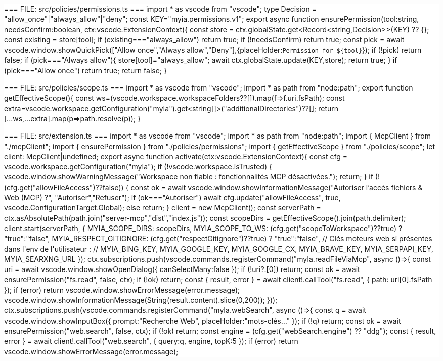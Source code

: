 === FILE: src/policies/permissions.ts ===
import * as vscode from "vscode";
type Decision = "allow_once"|"always_allow"|"deny"; const KEY="myia.permissions.v1";
export async function ensurePermission(tool:string, needsConfirm:boolean, ctx:vscode.ExtensionContext){
  const store = ctx.globalState.get<Record<string,Decision>>(KEY) ?? {}; const existing = store[tool];
  if (existing==="always_allow") return true; if (!needsConfirm) return true;
  const pick = await vscode.window.showQuickPick(["Allow once","Always allow","Deny"],{placeHolder:`Permission for ${tool}`});
  if (!pick) return false; if (pick==="Always allow"){ store[tool]="always_allow"; await ctx.globalState.update(KEY,store); return true; }
  if (pick==="Allow once") return true; return false;
}

=== FILE: src/policies/scope.ts ===
import * as vscode from "vscode";
import * as path from "node:path";
export function getEffectiveScope(){ const ws=(vscode.workspace.workspaceFolders??[]).map(f=>f.uri.fsPath); const extra=vscode.workspace.getConfiguration("myIa").get<string[]>("additionalDirectories")??[]; return [...ws,...extra].map(p=>path.resolve(p)); }

=== FILE: src/extension.ts ===
import * as vscode from "vscode";
import * as path from "node:path";
import { McpClient } from "./mcpClient";
import { ensurePermission } from "./policies/permissions";
import { getEffectiveScope } from "./policies/scope";
let client: McpClient|undefined;
export async function activate(ctx:vscode.ExtensionContext){
  const cfg = vscode.workspace.getConfiguration("myIa");
  if (!vscode.workspace.isTrusted) { vscode.window.showWarningMessage("Workspace non fiable : fonctionnalités MCP désactivées."); return; }
  if (!(cfg.get<boolean>("allowFileAccess")??false)) {
    const ok = await vscode.window.showInformationMessage("Autoriser l’accès fichiers & Web (MCP) ?", "Autoriser","Refuser");
    if (ok==="Autoriser") await cfg.update("allowFileAccess", true, vscode.ConfigurationTarget.Global); else return;
  }
  client = new McpClient();
  const serverPath = ctx.asAbsolutePath(path.join("server-mcp","dist","index.js"));
  const scopeDirs = getEffectiveScope().join(path.delimiter);
  client.start(serverPath, {
    MYIA_SCOPE_DIRS: scopeDirs,
    MYIA_SCOPE_TO_WS: (cfg.get<boolean>("scopeToWorkspace")??true) ? "true":"false",
    MYIA_RESPECT_GITIGNORE: (cfg.get<boolean>("respectGitignore")??true) ? "true":"false",
    // Clés moteurs web si présentes dans l'env de l'utilisateur :
    // MYIA_BING_KEY, MYIA_GOOGLE_KEY, MYIA_GOOGLE_CX, MYIA_BRAVE_KEY, MYIA_SERPAPI_KEY, MYIA_SEARXNG_URL
  });
  ctx.subscriptions.push(vscode.commands.registerCommand("myIa.readFileViaMcp", async ()=>{
    const uri = await vscode.window.showOpenDialog({ canSelectMany:false }); if (!uri?.[0]) return;
    const ok = await ensurePermission("fs.read", false, ctx); if (!ok) return;
    const { result, error } = await client!.callTool("fs.read", { path: uri[0].fsPath });
    if (error) return vscode.window.showErrorMessage(error.message);
    vscode.window.showInformationMessage(String(result.content).slice(0,200));
  }));
  ctx.subscriptions.push(vscode.commands.registerCommand("myIa.webSearch", async ()=>{
    const q = await vscode.window.showInputBox({ prompt:"Recherche Web", placeHolder:"mots-clés…" }); if (!q) return;
    const ok = await ensurePermission("web.search", false, ctx); if (!ok) return;
    const engine = (cfg.get<string>("webSearch.engine") ?? "ddg");
    const { result, error } = await client!.callTool("web.search", { query:q, engine, topK:5 });
    if (error) return vscode.window.showErrorMessage(error.message);

  [fsTools.read.name]: fsTools.read,
  [fsTools.write.name]: fsTools.write,
  [fsTools.glob.name]: fsTools.glob,
  [fsTools.search.name]: fsTools.search,
  [fsTools.index.name]: fsTools.index,
  [WebSearchTool.name]: WebSearchTool